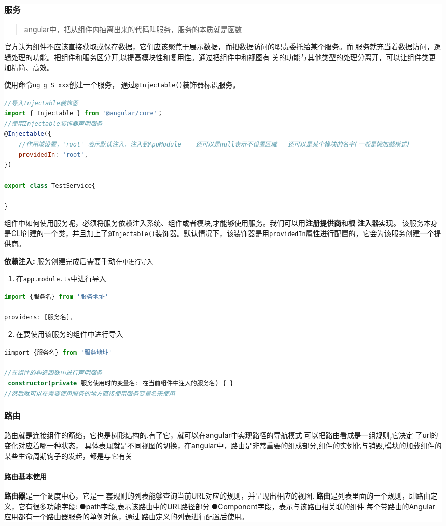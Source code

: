 ### 服务

>  angular中，把从组件内抽离出来的代码叫服务，服务的本质就是函数

官方认为组件不应该直接获取或保存数据，它们应该聚焦于展示数据，而把数据访问的职责委托给某个服务。而
服务就充当着数据访问，逻辑处理的功能。把组件和服务区分开,以提高模块性和复用性。通过把组件中和视图有
关的功能与其他类型的处理分离开，可以让组件类更加精简、高效。

使用命令`ng g S xxx`创建一个服务， 通过`@Injectable()`装饰器标识服务。

```jsx
//导入Injectable装饰器
import { Injectable } from '@angular/core'；
//使用Injectable装饰器声明服务
@Injectable({
    //作用域设置，'root' 表示默认注入，注入到AppModule    还可以是null表示不设置区域   还可以是某个模块的名字(一般是懒加载模式)
    providedIn: 'root',
})

export class TestService{
    
}
```

组件中如何使用服务呢，必须将服务依赖注入系统、组件或者模块,才能够使用服务。我们可以用**注册提供商**和**根**
**注入器**实现。
该服务本身是CLI创建的一个类，并且加上了`@Injectable()`装饰器。默认情况下，该装饰器是用`providedIn`属性进行配置的，它会为该服务创建一个提供商。

**依赖注入:** 服务创建完成后需要手动在`中进行导入`

1. 在`app.module.ts`中进行导入

```typescript
import {服务名} from '服务地址'

providers: [服务名],
```

2. 在要使用该服务的组件中进行导入

```typescript
iimport {服务名} from '服务地址'

//在组件的构造函数中进行声明服务
 constructor(private 服务使用时的变量名: 在当前组件中注入的服务名) { }
//然后就可以在需要使用服务的地方直接使用服务变量名来使用
```

### 路由

路由就是连接组件的筋络，它也是树形结构的.有了它，就可以在angular中实现路径的导航模式
可以把路由看成是一组规则,它决定 了url的变化对应着哪一种状态， 具体表现就是不同视图的切换，在angular中，路由是非常重要的组成部分,组件的实例化与销毁,模块的加载组件的某些生命周期钩子的发起，都是与它有关

#### 路由基本使用
**路由器**是一个调度中心，它是一 套规则的列表能够查询当前URL对应的规则，并呈现出相应的视图.
**路由**是列表里面的一个规则，即路由定义，它有很多功能字段:
●path字段,表示该路由中的URL路径部分
●Component字段，表示与该路由相关联的组件
每个带路由的Angular应用都有一个路由器服务的单例对象，通过 路由定义的列表进行配置后使用。
